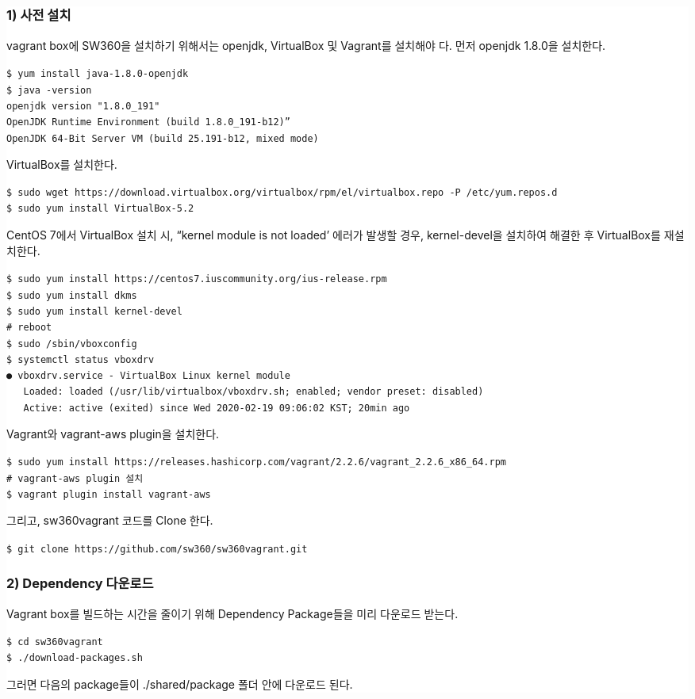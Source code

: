### 1\) 사전 설치

vagrant box에 SW360을 설치하기 위해서는 openjdk, VirtualBox 및 Vagrant를 설치해야 다. 먼저 openjdk 1.8.0을 설치한다.

```text
$ yum install java-1.8.0-openjdk
$ java -version
openjdk version "1.8.0_191"
OpenJDK Runtime Environment (build 1.8.0_191-b12)”
OpenJDK 64-Bit Server VM (build 25.191-b12, mixed mode)
```

VirtualBox를 설치한다.

```text
$ sudo wget https://download.virtualbox.org/virtualbox/rpm/el/virtualbox.repo -P /etc/yum.repos.d
$ sudo yum install VirtualBox-5.2
```

CentOS 7에서 VirtualBox 설치 시, “kernel module is not loaded’ 에러가 발생할 경우, kernel-devel을 설치하여 해결한 후 VirtualBox를 재설치한다. 

```text
$ sudo yum install https://centos7.iuscommunity.org/ius-release.rpm
$ sudo yum install dkms
$ sudo yum install kernel-devel
# reboot
$ sudo /sbin/vboxconfig
$ systemctl status vboxdrv
● vboxdrv.service - VirtualBox Linux kernel module
   Loaded: loaded (/usr/lib/virtualbox/vboxdrv.sh; enabled; vendor preset: disabled)
   Active: active (exited) since Wed 2020-02-19 09:06:02 KST; 20min ago
```

Vagrant와 vagrant-aws plugin을 설치한다.

```text
$ sudo yum install https://releases.hashicorp.com/vagrant/2.2.6/vagrant_2.2.6_x86_64.rpm 
# vagrant-aws plugin 설치
$ vagrant plugin install vagrant-aws
```

그리고, sw360vagrant 코드를 Clone 한다. 

```text
$ git clone https://github.com/sw360/sw360vagrant.git
```

### 2\) Dependency 다운로드

Vagrant box를 빌드하는 시간을 줄이기 위해 Dependency Package들을 미리 다운로드 받는다. 

```text
$ cd sw360vagrant
$ ./download-packages.sh
```

그러면 다음의 package들이 ./shared/package 폴더 안에 다운로드 된다.
